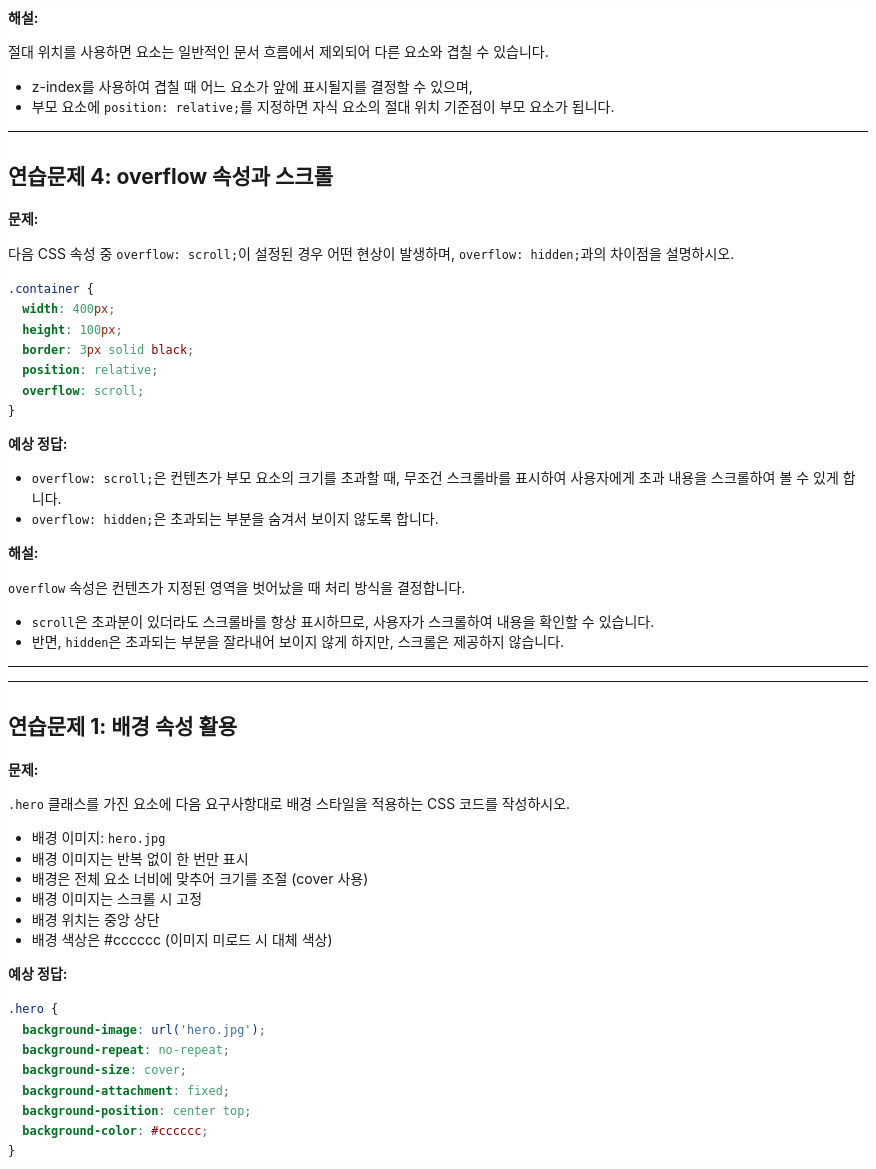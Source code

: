 **해설:**

절대 위치를 사용하면 요소는 일반적인 문서 흐름에서 제외되어 다른 요소와 겹칠 수 있습니다.

- z-index를 사용하여 겹칠 때 어느 요소가 앞에 표시될지를 결정할 수 있으며,
- 부모 요소에 `position: relative;`를 지정하면 자식 요소의 절대 위치 기준점이 부모 요소가 됩니다.

---

## 연습문제 4: overflow 속성과 스크롤

**문제:**

다음 CSS 속성 중 `overflow: scroll;`이 설정된 경우 어떤 현상이 발생하며, `overflow: hidden;`과의 차이점을 설명하시오.

```css
.container {
  width: 400px;
  height: 100px;
  border: 3px solid black;
  position: relative;
  overflow: scroll;
}

```

**예상 정답:**

- `overflow: scroll;`은 컨텐츠가 부모 요소의 크기를 초과할 때, 무조건 스크롤바를 표시하여 사용자에게 초과 내용을 스크롤하여 볼 수 있게 합니다.
- `overflow: hidden;`은 초과되는 부분을 숨겨서 보이지 않도록 합니다.

**해설:**

`overflow` 속성은 컨텐츠가 지정된 영역을 벗어났을 때 처리 방식을 결정합니다.

- `scroll`은 초과분이 있더라도 스크롤바를 항상 표시하므로, 사용자가 스크롤하여 내용을 확인할 수 있습니다.
- 반면, `hidden`은 초과되는 부분을 잘라내어 보이지 않게 하지만, 스크롤은 제공하지 않습니다.

---

---

## 연습문제 1: 배경 속성 활용

**문제:**

`.hero` 클래스를 가진 요소에 다음 요구사항대로 배경 스타일을 적용하는 CSS 코드를 작성하시오.

- 배경 이미지: `hero.jpg`
- 배경 이미지는 반복 없이 한 번만 표시
- 배경은 전체 요소 너비에 맞추어 크기를 조절 (cover 사용)
- 배경 이미지는 스크롤 시 고정
- 배경 위치는 중앙 상단
- 배경 색상은 #cccccc (이미지 미로드 시 대체 색상)

**예상 정답:**

```css
.hero {
  background-image: url('hero.jpg');
  background-repeat: no-repeat;
  background-size: cover;
  background-attachment: fixed;
  background-position: center top;
  background-color: #cccccc;
}

```
